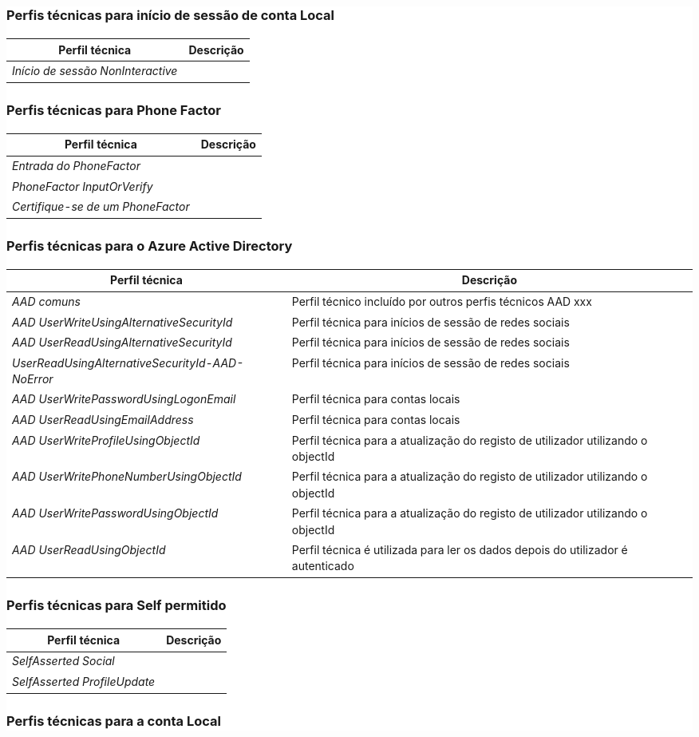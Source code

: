 ### <a name="technical-profiles-for-local-account-signin"></a>Perfis técnicas para início de sessão de conta Local

| Perfil técnica | Descrição |
|-------------------|-------------|
| *Início de sessão NonInteractive* | |

### <a name="technical-profiles-for-phone-factor"></a>Perfis técnicas para Phone Factor

| Perfil técnica | Descrição |
|-------------------|-------------|
| *Entrada do PhoneFactor* | |
| *PhoneFactor InputOrVerify* | |
| *Certifique-se de um PhoneFactor* | |

### <a name="technical-profiles-for-azure-active-directory"></a>Perfis técnicas para o Azure Active Directory

| Perfil técnica | Descrição |
|-------------------|-------------|
| *AAD comuns* | Perfil técnico incluído por outros perfis técnicos AAD xxx |
| *AAD UserWriteUsingAlternativeSecurityId* | Perfil técnica para inícios de sessão de redes sociais |
| *AAD UserReadUsingAlternativeSecurityId* | Perfil técnica para inícios de sessão de redes sociais |
| *UserReadUsingAlternativeSecurityId-AAD-NoError* | Perfil técnica para inícios de sessão de redes sociais |
| *AAD UserWritePasswordUsingLogonEmail* | Perfil técnica para contas locais |
| *AAD UserReadUsingEmailAddress* | Perfil técnica para contas locais |
| *AAD UserWriteProfileUsingObjectId* | Perfil técnica para a atualização do registo de utilizador utilizando o objectId |
| *AAD UserWritePhoneNumberUsingObjectId* | Perfil técnica para a atualização do registo de utilizador utilizando o objectId |
| *AAD UserWritePasswordUsingObjectId* | Perfil técnica para a atualização do registo de utilizador utilizando o objectId |
| *AAD UserReadUsingObjectId* | Perfil técnica é utilizada para ler os dados depois do utilizador é autenticado |

### <a name="technical-profiles-for-self-asserted"></a>Perfis técnicas para Self permitido

| Perfil técnica | Descrição |
|-------------------|-------------|
| *SelfAsserted Social* | |
| *SelfAsserted ProfileUpdate* | |

### <a name="technical-profiles-for-local-account"></a>Perfis técnicas para a conta Local
